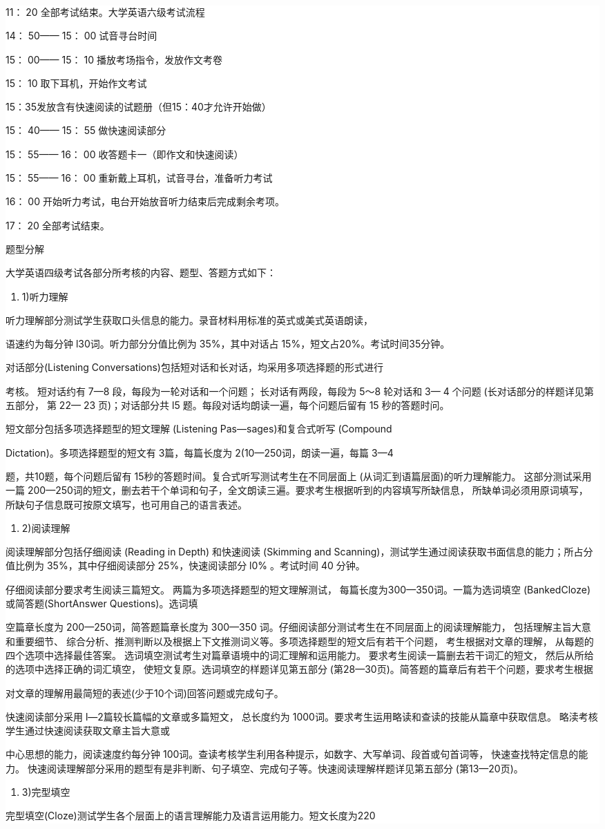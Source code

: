 11： 20 全部考试结束。大学英语六级考试流程

14： 50—— 15： 00 试音寻台时间

15： 00—— 15： 10 播放考场指令，发放作文考卷

15： 10 取下耳机，开始作文考试

15：35发放含有快速阅读的试题册（但15：40才允许开始做）

15： 40—— 15： 55 做快速阅读部分

15： 55—— 16： 00 收答题卡一（即作文和快速阅读）

15： 55—— 16： 00 重新戴上耳机，试音寻台，准备听力考试

16： 00 开始听力考试，电台开始放音听力结束后完成剩余考项。

17： 20 全部考试结束。

题型分解

大学英语四级考试各部分所考核的内容、题型、答题方式如下：

1. 1)听力理解

听力理解部分测试学生获取口头信息的能力。录音材料用标准的英式或美式英语朗读，

语速约为每分钟 l30词。听力部分分值比例为 35%，其中对话占 15%，短文占20%。考试时间35分钟。

对话部分(Listening        Conversations)包括短对话和长对话，均采用多项选择题的形式进行

考核。 短对话约有 7—8 段，每段为一轮对话和一个问题；  长对话有两段，每段为  5～8 轮对话和 3— 4 个问题 (长对话部分的样题详见第五部分，  第 22— 23 页)；对话部分共 l5 题。每段对话均朗读一遍，每个问题后留有 15 秒的答题时问。

短文部分包括多项选择题型的短文理解 (Listening        Pas—sages)和复合式听写 (Compound

Dictation)。多项选择题型的短文有 3篇，每篇长度为 2(10—250词，朗读一遍，每篇 3—4

题，共10题，每个问题后留有 15秒的答题时间。复合式听写测试考生在不同层面上 (从词汇到语篇层面)的听力理解能力。  这部分测试采用一篇 200—250词的短文，删去若干个单词和句子，全文朗读三遍。要求考生根据听到的内容填写所缺信息， 所缺单词必须用原词填写， 所缺句子信息既可按原文填写，也可用自己的语言表述。

1. 2)阅读理解

阅读理解部分包括仔细阅读 (Reading in Depth) 和快速阅读 (Skimming and Scanning)，测试学生通过阅读获取书面信息的能力；所占分值比例为      35%，其中仔细阅读部分   25%，快速阅读部分 l0% 。考试时间 40 分钟。

仔细阅读部分要求考生阅读三篇短文。 两篇为多项选择题型的短文理解测试， 每篇长度为300—350词。一篇为选词填空 (BankedCloze)或简答题(ShortAnswer Questions)。选词填

空篇章长度为 200—250词，简答题篇章长度为 300—350   词。仔细阅读部分测试考生在不同层面上的阅读理解能力，  包括理解主旨大意和重要细节、  综合分析、推测判断以及根据上下文推测词义等。多项选择题型的短文后有若干个问题， 考生根据对文章的理解， 从每题的四个选项中选择最佳答案。 选词填空测试考生对篇章语境中的词汇理解和运用能力。  要求考生阅读一篇删去若干词汇的短文， 然后从所给的选项中选择正确的词汇填空， 使短文复原。选词填空的样题详见第五部分   (第28—30页)。简答题的篇章后有若干个问题，要求考生根据

对文章的理解用最简短的表述(少于10个词)回答问题或完成句子。

快速阅读部分采用 l—2篇较长篇幅的文章或多篇短文， 总长度约为 1000词。要求考生运用略读和查读的技能从篇章中获取信息。 略渎考核学生通过快速阅读获取文章主旨大意或

中心思想的能力，阅读速度约每分钟 100词。查读考核学生利用各种提示，如数字、大写单词、段首或句首词等， 快速查找特定信息的能力。 快速阅读理解部分采用的题型有是非判断、句子填空、完成句子等。快速阅读理解样题详见第五部分 (第13—20页)。

1. 3)完型填空

完型填空(Cloze)测试学生各个层面上的语言理解能力及语言运用能力。短文长度为220
